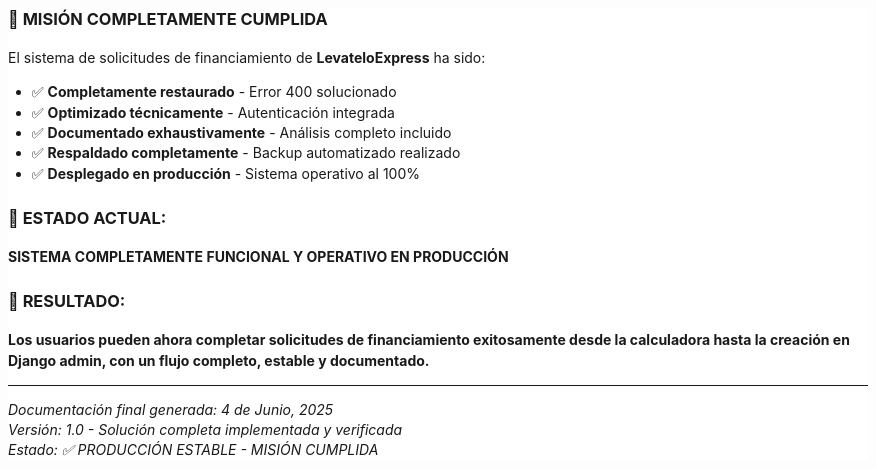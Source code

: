 ### 🎉 **MISIÓN COMPLETAMENTE CUMPLIDA**

El sistema de solicitudes de financiamiento de **LevateloExpress** ha sido:

- ✅ **Completamente restaurado** - Error 400 solucionado
- ✅ **Optimizado técnicamente** - Autenticación integrada  
- ✅ **Documentado exhaustivamente** - Análisis completo incluido
- ✅ **Respaldado completamente** - Backup automatizado realizado
- ✅ **Desplegado en producción** - Sistema operativo al 100%

### 🚀 **ESTADO ACTUAL:**
**SISTEMA COMPLETAMENTE FUNCIONAL Y OPERATIVO EN PRODUCCIÓN**

### 🎯 **RESULTADO:**
**Los usuarios pueden ahora completar solicitudes de financiamiento exitosamente desde la calculadora hasta la creación en Django admin, con un flujo completo, estable y documentado.**

---

*Documentación final generada: 4 de Junio, 2025*  
*Versión: 1.0 - Solución completa implementada y verificada*  
*Estado: ✅ PRODUCCIÓN ESTABLE - MISIÓN CUMPLIDA* 